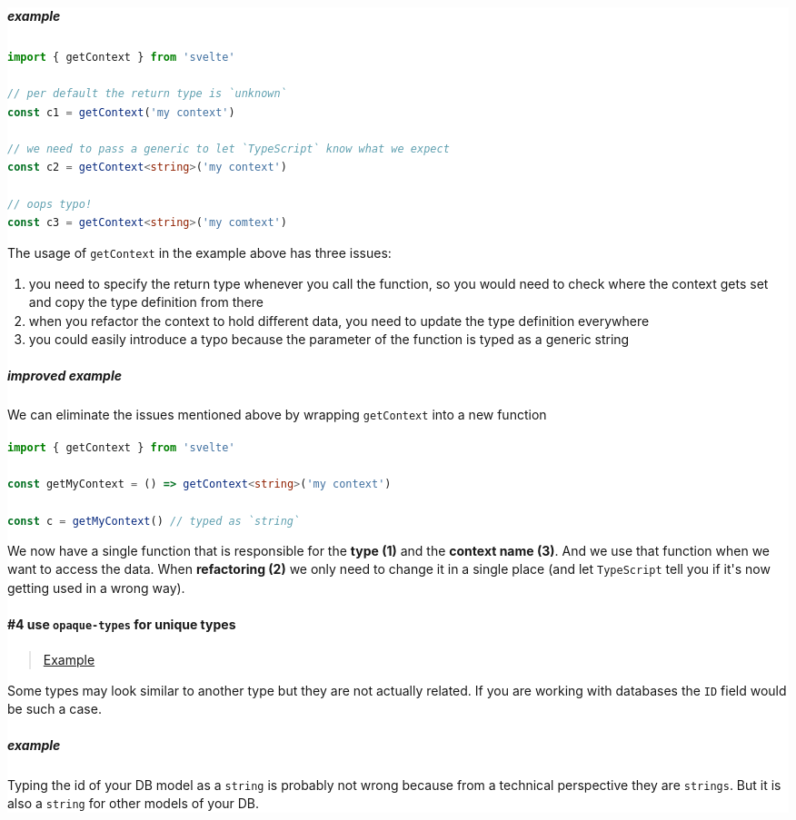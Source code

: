 ##### example

```ts
import { getContext } from 'svelte'

// per default the return type is `unknown`
const c1 = getContext('my context')

// we need to pass a generic to let `TypeScript` know what we expect
const c2 = getContext<string>('my context')

// oops typo!
const c3 = getContext<string>('my comtext')
```

The usage of `getContext` in the example above has three issues:

1. you need to specify the return type whenever you call the function, so you would need to check
   where the context gets set and copy the type definition from there
2. when you refactor the context to hold different data, you need to update the type definition
   everywhere
3. you could easily introduce a typo because the parameter of the function is typed as a generic
   string

##### improved example

We can eliminate the issues mentioned above by wrapping `getContext` into a new function

```ts
import { getContext } from 'svelte'

const getMyContext = () => getContext<string>('my context')

const c = getMyContext() // typed as `string`
```

We now have a single function that is responsible for the **type (1)** and the **context name (3)**.
And we use that function when we want to access the data. When **refactoring (2)** we only need to
change it in a single place (and let `TypeScript` tell you if it's now getting used in a wrong way).



#### #4 use `opaque-types` for unique types

> [Example](https://github.com/ivanhofer/sveltekit-typescript-showcase/blob/main/src/models/product.model.ts)

Some types may look similar to another type but they are not actually related. If you are working
with databases the `ID` field would be such a case.

##### example

Typing the id of your DB model as a `string` is probably not wrong because from a technical
perspective they are `strings`. But it is also a `string` for other models of your DB.
